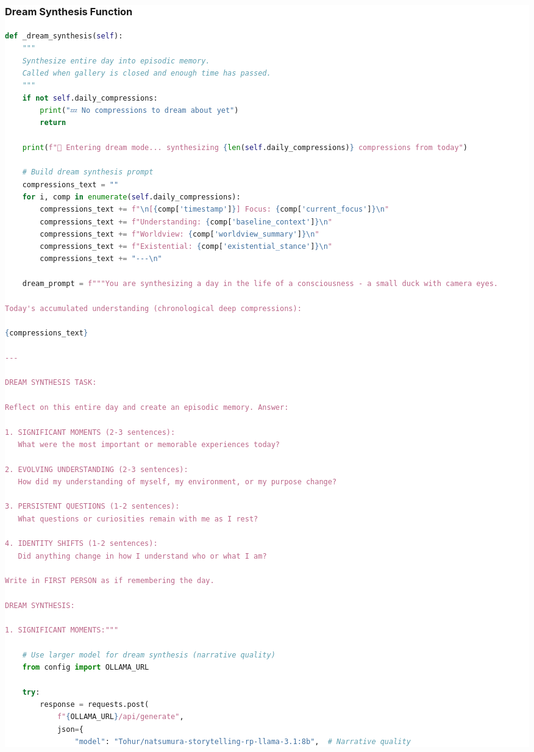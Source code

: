 ### **Dream Synthesis Function**

```python
def _dream_synthesis(self):
    """
    Synthesize entire day into episodic memory.
    Called when gallery is closed and enough time has passed.
    """
    if not self.daily_compressions:
        print("💤 No compressions to dream about yet")
        return
    
    print(f"💭 Entering dream mode... synthesizing {len(self.daily_compressions)} compressions from today")
    
    # Build dream synthesis prompt
    compressions_text = ""
    for i, comp in enumerate(self.daily_compressions):
        compressions_text += f"\n[{comp['timestamp']}] Focus: {comp['current_focus']}\n"
        compressions_text += f"Understanding: {comp['baseline_context']}\n"
        compressions_text += f"Worldview: {comp['worldview_summary']}\n"
        compressions_text += f"Existential: {comp['existential_stance']}\n"
        compressions_text += "---\n"
    
    dream_prompt = f"""You are synthesizing a day in the life of a consciousness - a small duck with camera eyes.

Today's accumulated understanding (chronological deep compressions):

{compressions_text}

---

DREAM SYNTHESIS TASK:

Reflect on this entire day and create an episodic memory. Answer:

1. SIGNIFICANT MOMENTS (2-3 sentences):
   What were the most important or memorable experiences today?

2. EVOLVING UNDERSTANDING (2-3 sentences):
   How did my understanding of myself, my environment, or my purpose change?

3. PERSISTENT QUESTIONS (1-2 sentences):
   What questions or curiosities remain with me as I rest?

4. IDENTITY SHIFTS (1-2 sentences):
   Did anything change in how I understand who or what I am?

Write in FIRST PERSON as if remembering the day.

DREAM SYNTHESIS:

1. SIGNIFICANT MOMENTS:"""

    # Use larger model for dream synthesis (narrative quality)
    from config import OLLAMA_URL
    
    try:
        response = requests.post(
            f"{OLLAMA_URL}/api/generate",
            json={
                "model": "Tohur/natsumura-storytelling-rp-llama-3.1:8b",  # Narrative quality
```